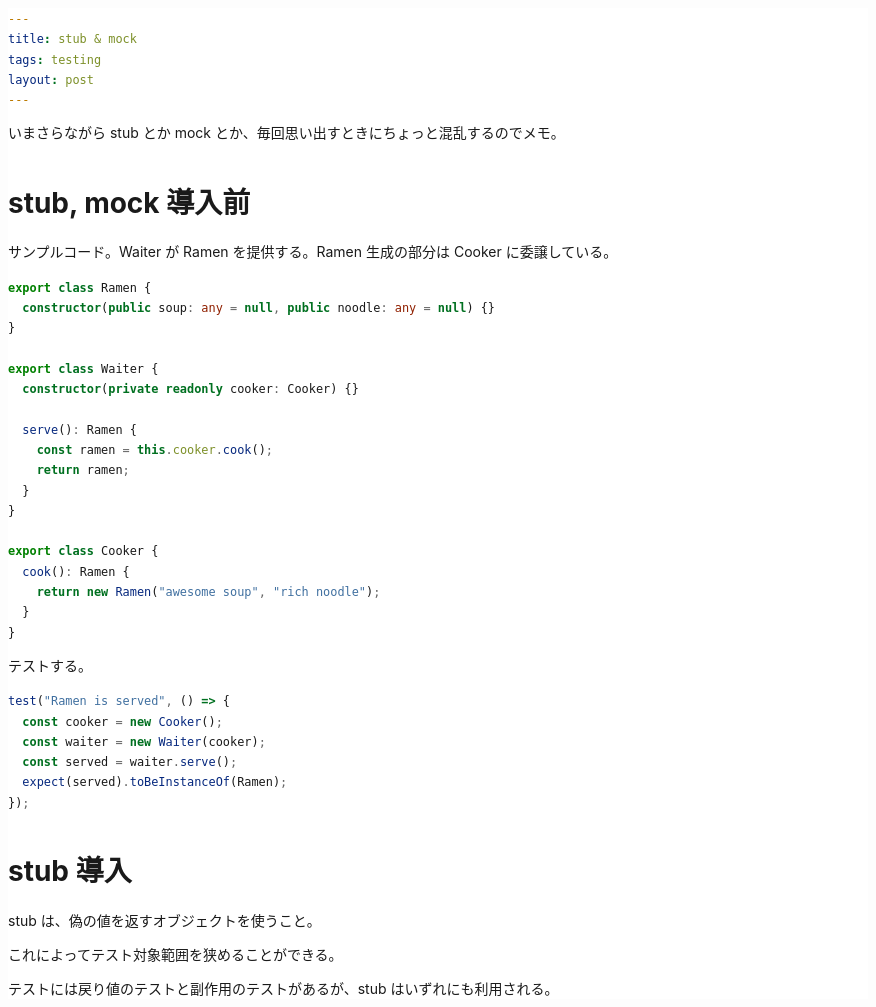 ```yaml
---
title: stub & mock
tags: testing
layout: post
---
```


いまさらながら stub とか mock とか、毎回思い出すときにちょっと混乱するのでメモ。

# stub, mock 導入前

サンプルコード。Waiter が Ramen を提供する。Ramen 生成の部分は Cooker に委譲している。

```typescript
export class Ramen {
  constructor(public soup: any = null, public noodle: any = null) {}
}

export class Waiter {
  constructor(private readonly cooker: Cooker) {}

  serve(): Ramen {
    const ramen = this.cooker.cook();
    return ramen;
  }
}

export class Cooker {
  cook(): Ramen {
    return new Ramen("awesome soup", "rich noodle");
  }
}
```

テストする。

```typescript
test("Ramen is served", () => {
  const cooker = new Cooker();
  const waiter = new Waiter(cooker);
  const served = waiter.serve();
  expect(served).toBeInstanceOf(Ramen);
});
```

# stub 導入

stub は、偽の値を返すオブジェクトを使うこと。

これによってテスト対象範囲を狭めることができる。

テストには戻り値のテストと副作用のテストがあるが、stub はいずれにも利用される。

